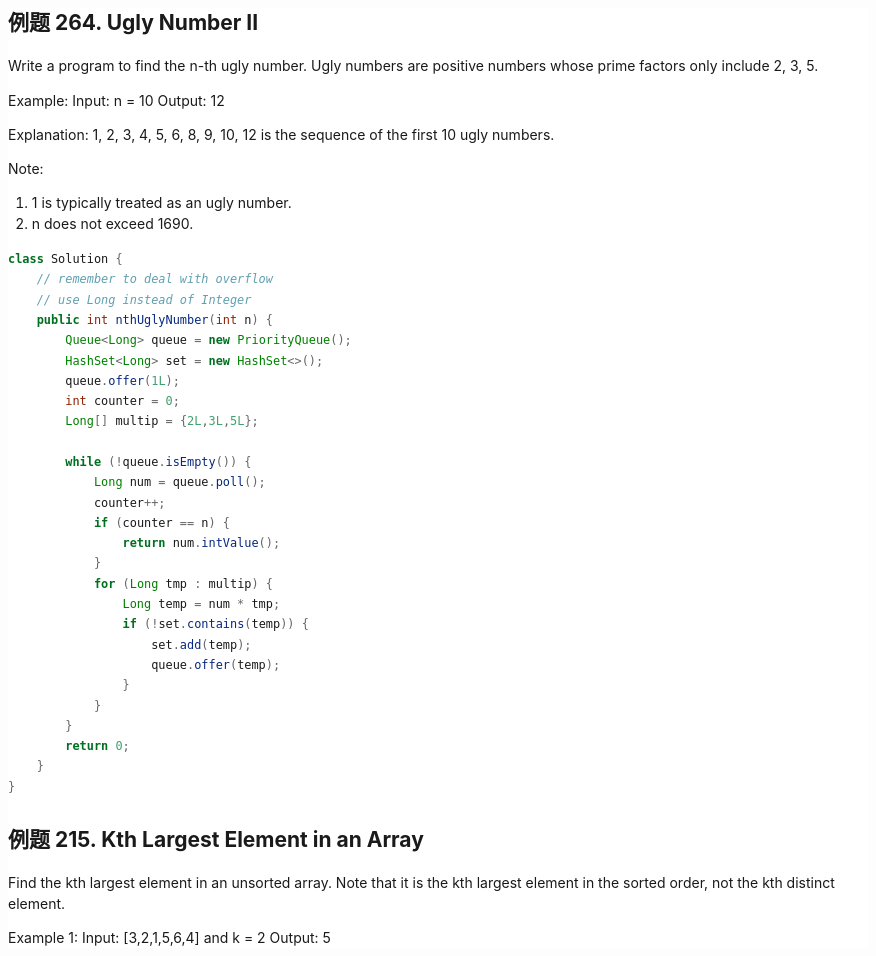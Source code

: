 ##  例题 264. Ugly Number II
Write a program to find the n-th ugly number.
Ugly numbers are positive numbers whose prime factors only include 2, 3, 5. 

Example:
Input: n = 10
Output: 12

Explanation: 1, 2, 3, 4, 5, 6, 8, 9, 10, 12 is the sequence of the first 10 ugly numbers.

Note:  
1. 1 is typically treated as an ugly number.
2. n does not exceed 1690.

```java
class Solution {
    // remember to deal with overflow
    // use Long instead of Integer
    public int nthUglyNumber(int n) {
        Queue<Long> queue = new PriorityQueue();
        HashSet<Long> set = new HashSet<>();
        queue.offer(1L);
        int counter = 0;
        Long[] multip = {2L,3L,5L};
        
        while (!queue.isEmpty()) {
            Long num = queue.poll();
            counter++;
            if (counter == n) {
                return num.intValue();
            }
            for (Long tmp : multip) {
                Long temp = num * tmp;
                if (!set.contains(temp)) {
                    set.add(temp);
                    queue.offer(temp);                    
                }
            } 
        }
        return 0;
    }
}
```

##  例题 215. Kth Largest Element in an Array
Find the kth largest element in an unsorted array. Note that it is the kth largest element in the sorted order, not the kth distinct element.

Example 1:
Input: [3,2,1,5,6,4] and k = 2
Output: 5
